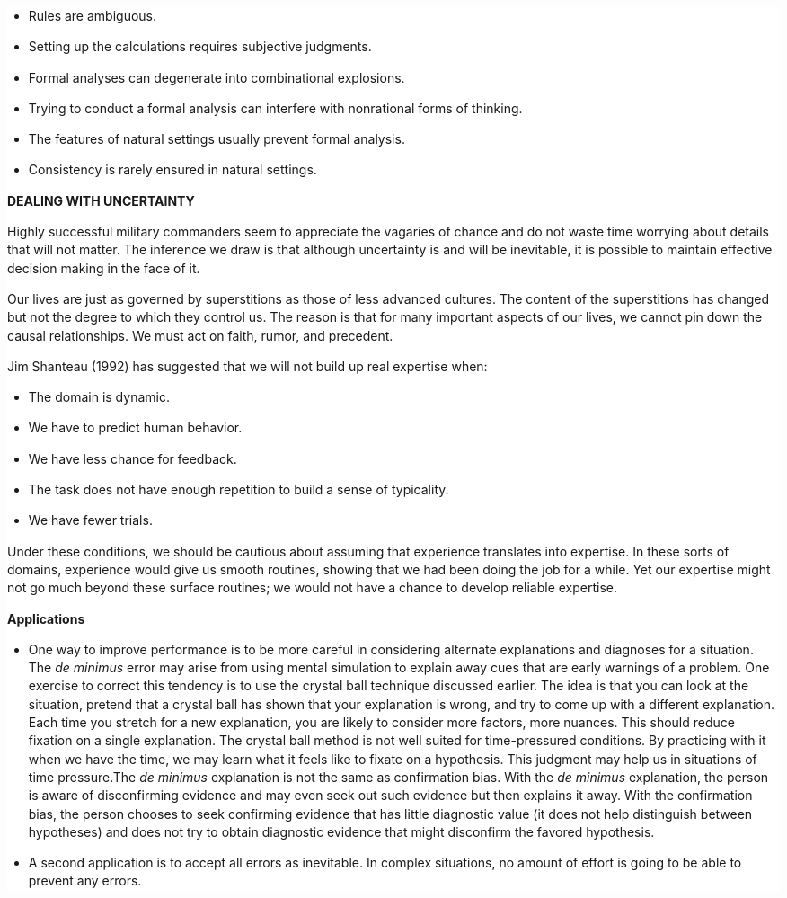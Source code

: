   - Rules are ambiguous.

  - Setting up the calculations requires subjective judgments.

  - Formal analyses can degenerate into combinational explosions.

  - Trying to conduct a formal analysis can interfere with nonrational forms of thinking.

  - The features of natural settings usually prevent formal analysis.

- Consistency is rarely ensured in natural settings.

**DEALING WITH UNCERTAINTY**

Highly successful military commanders seem to appreciate the vagaries of chance and do not waste time worrying about details that will not matter. The inference we draw is that although uncertainty is and will be inevitable, it is possible to maintain effective decision making in the face of it.

Our lives are just as governed by superstitions as those of less advanced cultures. The content of the superstitions has changed but not the degree to which they control us. The reason is that for many important aspects of our lives, we cannot pin down the causal relationships. We must act on faith, rumor, and precedent.

Jim Shanteau (1992) has suggested that we will not build up real expertise when:

- The domain is dynamic.

- We have to predict human behavior.

- We have less chance for feedback.

- The task does not have enough repetition to build a sense of typicality.

- We have fewer trials.

Under these conditions, we should be cautious about assuming that experience translates into expertise. In these sorts of domains, experience would give us smooth routines, showing that we had been doing the job for a while. Yet our expertise might not go much beyond these surface routines; we would not have a chance to develop reliable expertise.

**Applications**

- One way to improve performance is to be more careful in considering alternate explanations and diagnoses for a situation. The _de minimus_ error may arise from using mental simulation to explain away cues that are early warnings of a problem. One exercise to correct this tendency is to use the crystal ball technique discussed earlier. The idea is that you can look at the situation, pretend that a crystal ball has shown that your explanation is wrong, and try to come up with a different explanation. Each time you stretch for a new explanation, you are likely to consider more factors, more nuances. This should reduce fixation on a single explanation. The crystal ball method is not well suited for time-pressured conditions. By practicing with it when we have the time, we may learn what it feels like to fixate on a hypothesis. This judgment may help us in situations of time pressure.The _de minimus_ explanation is not the same as confirmation bias. With the _de minimus_ explanation, the person is aware of disconfirming evidence and may even seek out such evidence but then explains it away. With the confirmation bias, the person chooses to seek confirming evidence that has little diagnostic value (it does not help distinguish between hypotheses) and does not try to obtain diagnostic evidence that might disconfirm the favored hypothesis.

- A second application is to accept all errors as inevitable. In complex situations, no amount of effort is going to be able to prevent any errors.

